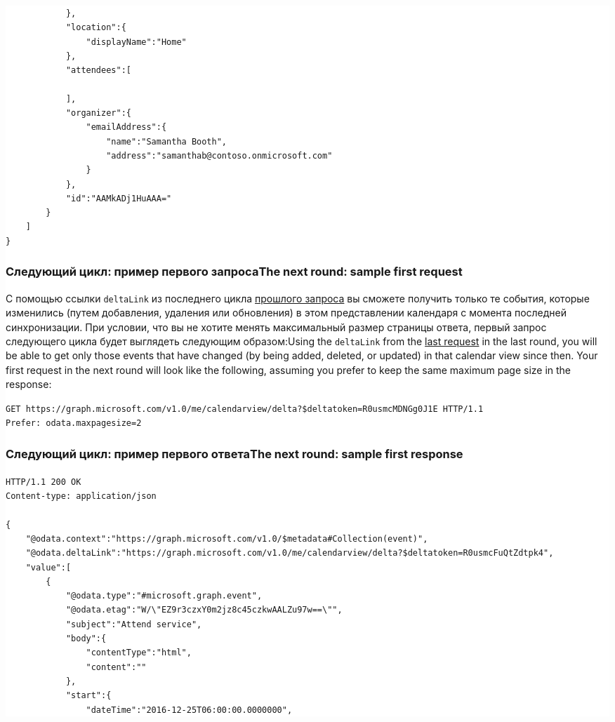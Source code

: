 ```http
            },
            "location":{
                "displayName":"Home"
            },
            "attendees":[

            ],
            "organizer":{
                "emailAddress":{
                    "name":"Samantha Booth",
                    "address":"samanthab@contoso.onmicrosoft.com"
                }
            },
            "id":"AAMkADj1HuAAA="
        }
    ]
}
```


### <a name="the-next-round-sample-first-request"></a><span data-ttu-id="9f369-156">Следующий цикл: пример первого запроса</span><span class="sxs-lookup"><span data-stu-id="9f369-156">The next round: sample first request</span></span>

<span data-ttu-id="9f369-p113">С помощью ссылки `deltaLink` из последнего цикла [прошлого запроса](#step-3-sample-third-request) вы сможете получить только те события, которые изменились (путем добавления, удаления или обновления) в этом представлении календаря с момента последней синхронизации. При условии, что вы не хотите менять максимальный размер страницы ответа, первый запрос следующего цикла будет выглядеть следующим образом:</span><span class="sxs-lookup"><span data-stu-id="9f369-p113">Using the `deltaLink` from the [last request](#step-3-sample-third-request) in the last round, you will be able to get only those events that have changed (by being added, deleted, or updated) in that calendar view since then. Your first request in the next round will look like the following, assuming you prefer to keep the same maximum page size in the response:</span></span>


```http
GET https://graph.microsoft.com/v1.0/me/calendarview/delta?$deltatoken=R0usmcMDNGg0J1E HTTP/1.1
Prefer: odata.maxpagesize=2
```

### <a name="the-next-round-sample-first-response"></a><span data-ttu-id="9f369-159">Следующий цикл: пример первого ответа</span><span class="sxs-lookup"><span data-stu-id="9f369-159">The next round: sample first response</span></span>


```http
HTTP/1.1 200 OK
Content-type: application/json

{
    "@odata.context":"https://graph.microsoft.com/v1.0/$metadata#Collection(event)",
    "@odata.deltaLink":"https://graph.microsoft.com/v1.0/me/calendarview/delta?$deltatoken=R0usmcFuQtZdtpk4",
    "value":[
        {
            "@odata.type":"#microsoft.graph.event",
            "@odata.etag":"W/\"EZ9r3czxY0m2jz8c45czkwAALZu97w==\"",
            "subject":"Attend service",
            "body":{
                "contentType":"html",
                "content":""
            },
            "start":{
                "dateTime":"2016-12-25T06:00:00.0000000",
```